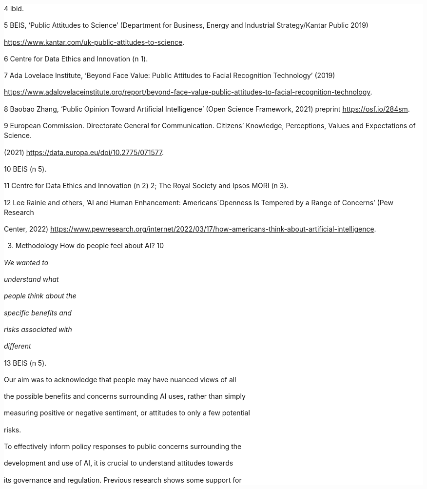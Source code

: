 4 ibid.

5 BEIS, ‘Public Attitudes to Science’ (Department for Business, Energy and Industrial Strategy/Kantar Public 2019)

https://www.kantar.com/uk-public-attitudes-to-science.

6 Centre for Data Ethics and Innovation (n 1).

7 Ada Lovelace Institute, ‘Beyond Face Value: Public Attitudes to Facial Recognition Technology’ (2019)

https://www.adalovelaceinstitute.org/report/beyond-face-value-public-attitudes-to-facial-recognition-technology.

8 Baobao Zhang, ‘Public Opinion Toward Artificial Intelligence’ (Open Science Framework, 2021) preprint <https://osf.io/284sm>.

9 European Commission. Directorate General for Communication. Citizens’ Knowledge, Perceptions, Values and Expectations of Science.

(2021) https://data.europa.eu/doi/10.2775/071577.

10 BEIS (n 5).

11 Centre for Data Ethics and Innovation (n 2) 2; The Royal Society and Ipsos MORI (n 3).

12 Lee Rainie and others, ‘AI and Human Enhancement: Americans´Openness Is Tempered by a Range of Concerns’ (Pew Research

Center, 2022) https://www.pewresearch.org/internet/2022/03/17/how-americans-think-about-artificial-intelligence.

3. Methodology How do people feel about AI? 10


_We wanted to_

_understand what_

_people think about the_

_specific benefits and_

_risks associated with_

_different_

13 BEIS (n 5).


Our aim was to acknowledge that people may have nuanced views of all

the possible benefits and concerns surrounding AI uses, rather than simply

measuring positive or negative sentiment, or attitudes to only a few potential

risks.

To effectively inform policy responses to public concerns surrounding the

development and use of AI, it is crucial to understand attitudes towards

its governance and regulation. Previous research shows some support for
